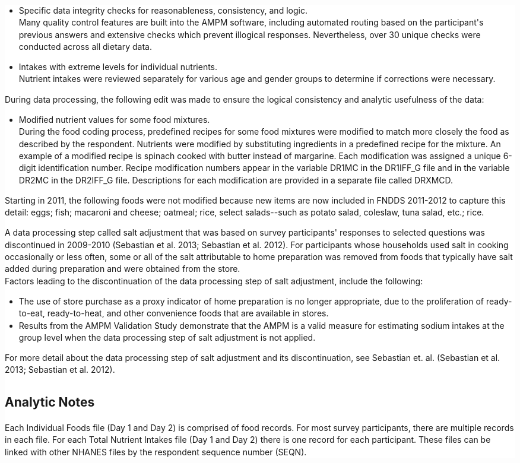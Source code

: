   * Specific data integrity checks for reasonableness, consistency, and logic.   
Many quality control features are built into the AMPM software, including
automated routing based on the participant's previous answers and extensive
checks which prevent illogical responses. Nevertheless, over 30 unique checks
were conducted across all dietary data.

  * Intakes with extreme levels for individual nutrients.   
Nutrient intakes were reviewed separately for various age and gender groups to
determine if corrections were necessary.

During data processing, the following edit was made to ensure the logical
consistency and analytic usefulness of the data:

  * Modified nutrient values for some food mixtures.   
During the food coding process, predefined recipes for some food mixtures were
modified to match more closely the food as described by the respondent.
Nutrients were modified by substituting ingredients in a predefined recipe for
the mixture. An example of a modified recipe is spinach cooked with butter
instead of margarine. Each modification was assigned a unique 6-digit
identification number. Recipe modification numbers appear in the variable
DR1MC in the DR1IFF_G file and in the variable DR2MC in the DR2IFF_G file.
Descriptions for each modification are provided in a separate file called
DRXMCD.  
  
Starting in 2011, the following foods were not modified because new items are
now included in FNDDS 2011-2012 to capture this detail: eggs; fish; macaroni
and cheese; oatmeal; rice, select salads--such as potato salad, coleslaw, tuna
salad, etc.; rice.

A data processing step called salt adjustment that was based on survey
participants' responses to selected questions was discontinued in 2009-2010
(Sebastian et al. 2013; Sebastian et al. 2012). For participants whose
households used salt in cooking occasionally or less often, some or all of the
salt attributable to home preparation was removed from foods that typically
have salt added during preparation and were obtained from the store.  
Factors leading to the discontinuation of the data processing step of salt
adjustment, include the following:

  * The use of store purchase as a proxy indicator of home preparation is no longer appropriate, due to the proliferation of ready-to-eat, ready-to-heat, and other convenience foods that are available in stores. 
  * Results from the AMPM Validation Study demonstrate that the AMPM is a valid measure for estimating sodium intakes at the group level when the data processing step of salt adjustment is not applied. 

For more detail about the data processing step of salt adjustment and its
discontinuation, see Sebastian et. al. (Sebastian et al. 2013; Sebastian et
al. 2012).

## Analytic Notes

Each Individual Foods file (Day 1 and Day 2) is comprised of food records. For
most survey participants, there are multiple records in each file. For each
Total Nutrient Intakes file (Day 1 and Day 2) there is one record for each
participant. These files can be linked with other NHANES files by the
respondent sequence number (SEQN).
